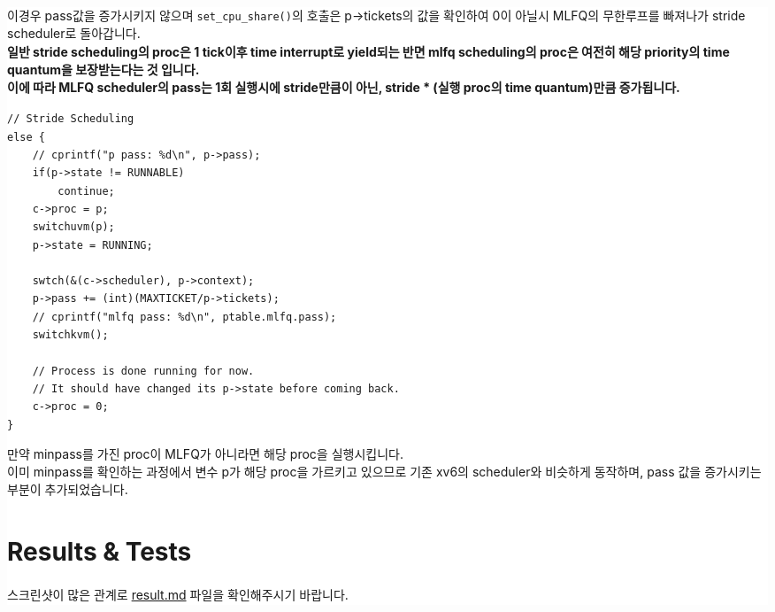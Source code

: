 이경우 pass값을 증가시키지 않으며 `set_cpu_share()`의 호출은 p->tickets의 값을 확인하여 0이 아닐시 MLFQ의 무한루프를 빠져나가 stride scheduler로 돌아갑니다.<br>
**일반 stride scheduling의 proc은 1 tick이후 time interrupt로 yield되는 반면 mlfq scheduling의 proc은 여전히 해당 priority의 time quantum을 보장받는다는 것 입니다.<br>
이에 따라 MLFQ scheduler의 pass는 1회 실행시에 stride만큼이 아닌, stride * (실행 proc의 time quantum)만큼 증가됩니다.**

```
// Stride Scheduling
else {
	// cprintf("p pass: %d\n", p->pass);
	if(p->state != RUNNABLE)
		continue;
	c->proc = p;
	switchuvm(p);
	p->state = RUNNING;

	swtch(&(c->scheduler), p->context);
	p->pass += (int)(MAXTICKET/p->tickets);
	// cprintf("mlfq pass: %d\n", ptable.mlfq.pass);
	switchkvm();

	// Process is done running for now.
	// It should have changed its p->state before coming back.
	c->proc = 0;
}
 ```
만약 minpass를 가진 proc이 MLFQ가 아니라면 해당 proc을 실행시킵니다.<br>
이미 minpass를 확인하는 과정에서 변수 p가 해당 proc을 가르키고 있으므로 기존 xv6의 scheduler와 비슷하게 동작하며, pass 값을 증가시키는 부분이 추가되었습니다.

# Results & Tests

스크린샷이 많은 관계로 [result.md](./result.md) 파일을 확인해주시기 바랍니다.
